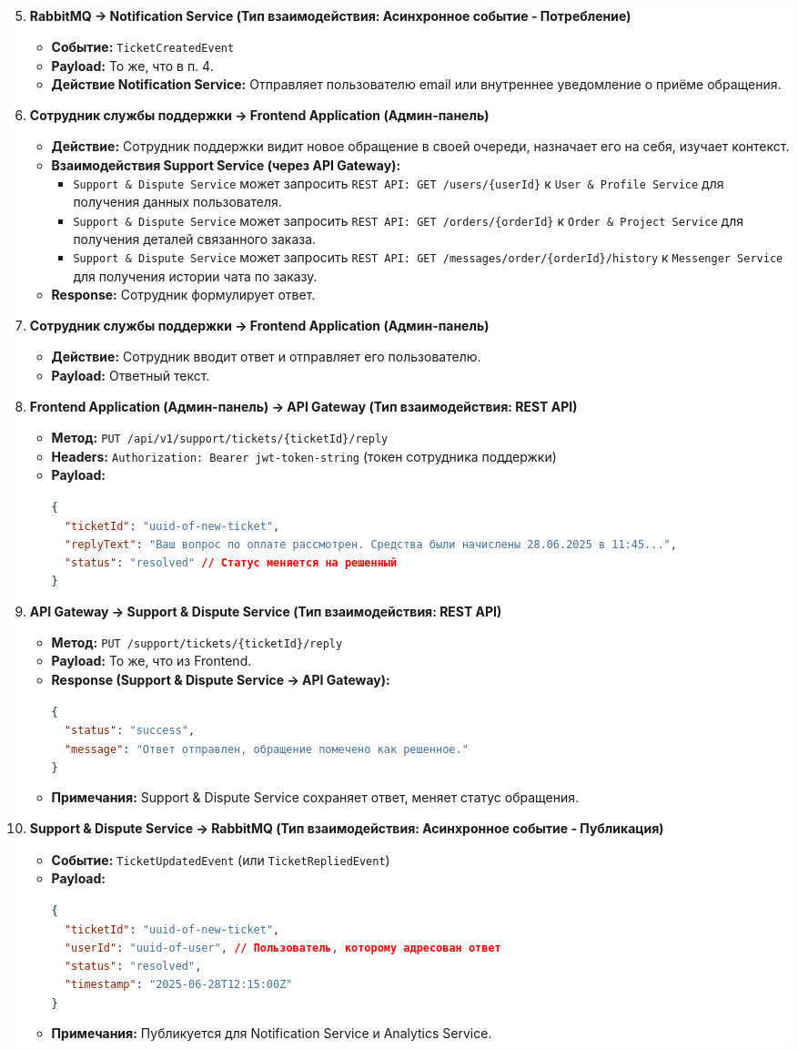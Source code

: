 5.  **RabbitMQ -> Notification Service (Тип взаимодействия: Асинхронное событие - Потребление)**
    *   **Событие:** `TicketCreatedEvent`
    *   **Payload:** То же, что в п. 4.
    *   **Действие Notification Service:** Отправляет пользователю email или внутреннее уведомление о приёме обращения.

6.  **Сотрудник службы поддержки -> Frontend Application (Админ-панель)**
    *   **Действие:** Сотрудник поддержки видит новое обращение в своей очереди, назначает его на себя, изучает контекст.
    *   **Взаимодействия Support Service (через API Gateway):**
        *   `Support & Dispute Service` может запросить `REST API: GET /users/{userId}` к `User & Profile Service` для получения данных пользователя.
        *   `Support & Dispute Service` может запросить `REST API: GET /orders/{orderId}` к `Order & Project Service` для получения деталей связанного заказа.
        *   `Support & Dispute Service` может запросить `REST API: GET /messages/order/{orderId}/history` к `Messenger Service` для получения истории чата по заказу.
    *   **Response:** Сотрудник формулирует ответ.

7.  **Сотрудник службы поддержки -> Frontend Application (Админ-панель)**
    *   **Действие:** Сотрудник вводит ответ и отправляет его пользователю.
    *   **Payload:** Ответный текст.

8.  **Frontend Application (Админ-панель) -> API Gateway (Тип взаимодействия: REST API)**
    *   **Метод:** `PUT /api/v1/support/tickets/{ticketId}/reply`
    *   **Headers:** `Authorization: Bearer jwt-token-string` (токен сотрудника поддержки)
    *   **Payload:**
        ```json
        {
          "ticketId": "uuid-of-new-ticket",
          "replyText": "Ваш вопрос по оплате рассмотрен. Средства были начислены 28.06.2025 в 11:45...",
          "status": "resolved" // Статус меняется на решенный
        }
        ```

9.  **API Gateway -> Support & Dispute Service (Тип взаимодействия: REST API)**
    *   **Метод:** `PUT /support/tickets/{ticketId}/reply`
    *   **Payload:** То же, что из Frontend.
    *   **Response (Support & Dispute Service -> API Gateway):**
        ```json
        {
          "status": "success",
          "message": "Ответ отправлен, обращение помечено как решенное."
        }
        ```
    *   **Примечания:** Support & Dispute Service сохраняет ответ, меняет статус обращения.

10. **Support & Dispute Service -> RabbitMQ (Тип взаимодействия: Асинхронное событие - Публикация)**
    *   **Событие:** `TicketUpdatedEvent` (или `TicketRepliedEvent`)
    *   **Payload:**
        ```json
        {
          "ticketId": "uuid-of-new-ticket",
          "userId": "uuid-of-user", // Пользователь, которому адресован ответ
          "status": "resolved",
          "timestamp": "2025-06-28T12:15:00Z"
        }
        ```
    *   **Примечания:** Публикуется для Notification Service и Analytics Service.
